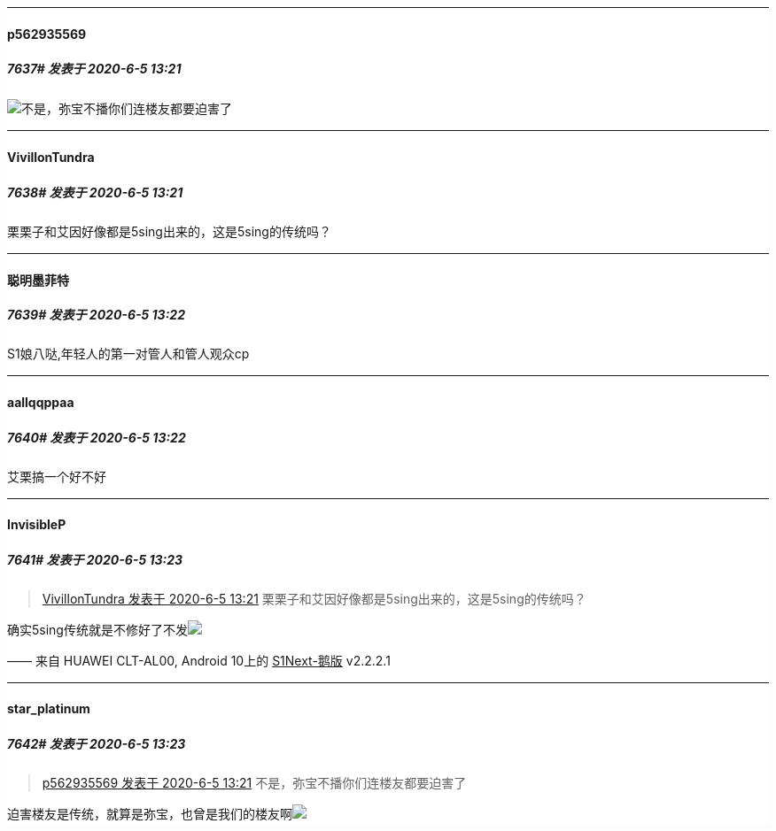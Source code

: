 -----

####  p562935569  
##### 7637#       发表于 2020-6-5 13:21


<img src="https://static.saraba1st.com/image/smiley/face2017/125.png" referrerpolicy="no-referrer">不是，弥宝不播你们连楼友都要迫害了


-----

####  VivillonTundra  
##### 7638#       发表于 2020-6-5 13:21


栗栗子和艾因好像都是5sing出来的，这是5sing的传统吗？


-----

####  聪明墨菲特  
##### 7639#       发表于 2020-6-5 13:22


S1娘八哒,年轻人的第一对管人和管人观众cp


-----

####  aallqqppaa  
##### 7640#       发表于 2020-6-5 13:22


艾栗搞一个好不好


-----

####  InvisibleP  
##### 7641#       发表于 2020-6-5 13:23


<blockquote><a href="httphttps://bbs.saraba1st.com/2b/forum.php?mod=redirect&amp;goto=findpost&amp;pid=47686154&amp;ptid=1938285" target="_blank">VivillonTundra 发表于 2020-6-5 13:21</a>
栗栗子和艾因好像都是5sing出来的，这是5sing的传统吗？</blockquote>
确实5sing传统就是不修好了不发<img src="https://static.saraba1st.com/image/smiley/face2017/067.png" referrerpolicy="no-referrer">

—— 来自 HUAWEI CLT-AL00, Android 10上的 [S1Next-鹅版](https://github.com/ykrank/S1-Next/releases) v2.2.2.1


-----

####  star_platinum  
##### 7642#       发表于 2020-6-5 13:23


<blockquote><a href="httphttps://bbs.saraba1st.com/2b/forum.php?mod=redirect&amp;goto=findpost&amp;pid=47686149&amp;ptid=1938285" target="_blank">p562935569 发表于 2020-6-5 13:21</a>
不是，弥宝不播你们连楼友都要迫害了</blockquote>
迫害楼友是传统，就算是弥宝，也曾是我们的楼友啊<img src="https://static.saraba1st.com/image/smiley/face2017/037.png" referrerpolicy="no-referrer">
